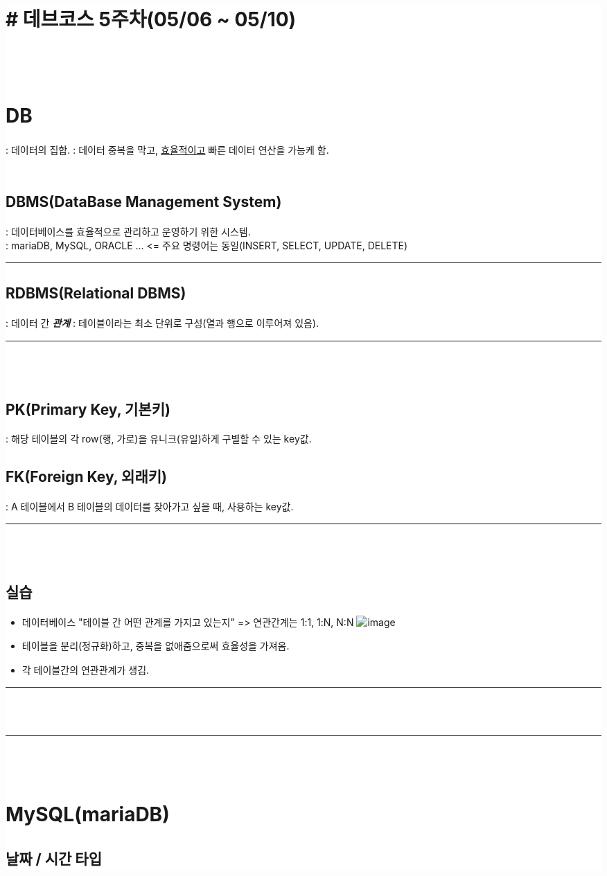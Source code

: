 # # 데브코스 5주차(05/06 ~ 05/10)
<br>
<br>

# DB
: 데이터의 집합.
: 데이터 중복을 막고, <u>효율적이고</u> 빠른 데이터 연산을 가능케 함.
<br><br>

## DBMS(DataBase Management System)
: 데이터베이스를 효율적으로 관리하고 운영하기 위한 시스템.<br>
: mariaDB, MySQL, ORACLE ... <= 주요 명령어는 동일(INSERT, SELECT, UPDATE, DELETE)

---

## RDBMS(Relational DBMS)
: 데이터 간 ***관계***
: 테이블이라는 최소 단위로 구성(열과 행으로 이루어져 있음).

---
<br><br>

## PK(Primary Key, 기본키)
: 해당 테이블의 각 row(행, 가로)을 유니크(유일)하게 구별할 수 있는 key값.

## FK(Foreign Key, 외래키)
: A 테이블에서 B 테이블의 데이터를 찾아가고 싶을 때, 사용하는 key값.

---
<br><br>

## 실습
- 데이터베이스 "테이블 간 어떤 관계를 가지고 있는지" 
    => 연관간계는 1:1, 1:N, N:N
    ![image](https://github.com/hwinareun/hwi-coding/assets/165121326/f52f5dcc-c304-4d9e-8b80-e18e942d604c)

- 테이블을 분리(정규화)하고, 중복을 없애줌으로써 효율성을 가져옴.
- 각 테이블간의 연관관계가 생김.

---
<br><br>

---
<br><br>

# MySQL(mariaDB)
## 날짜 / 시간 타입
